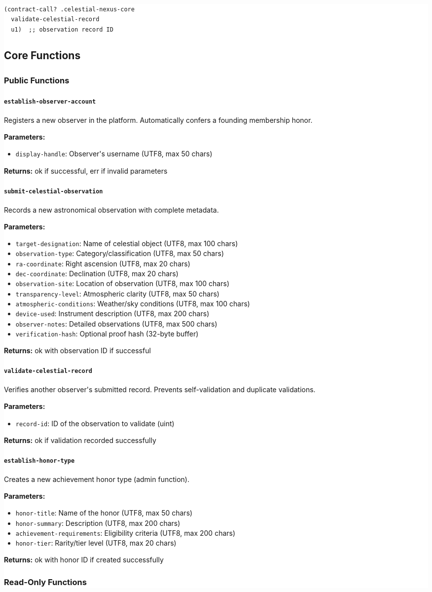 ```clarity
(contract-call? .celestial-nexus-core
  validate-celestial-record
  u1)  ;; observation record ID
```

## Core Functions

### Public Functions

#### `establish-observer-account`
Registers a new observer in the platform. Automatically confers a founding membership honor.

**Parameters:**
- `display-handle`: Observer's username (UTF8, max 50 chars)

**Returns:** ok if successful, err if invalid parameters

#### `submit-celestial-observation`
Records a new astronomical observation with complete metadata.

**Parameters:**
- `target-designation`: Name of celestial object (UTF8, max 100 chars)
- `observation-type`: Category/classification (UTF8, max 50 chars)
- `ra-coordinate`: Right ascension (UTF8, max 20 chars)
- `dec-coordinate`: Declination (UTF8, max 20 chars)
- `observation-site`: Location of observation (UTF8, max 100 chars)
- `transparency-level`: Atmospheric clarity (UTF8, max 50 chars)
- `atmospheric-conditions`: Weather/sky conditions (UTF8, max 100 chars)
- `device-used`: Instrument description (UTF8, max 200 chars)
- `observer-notes`: Detailed observations (UTF8, max 500 chars)
- `verification-hash`: Optional proof hash (32-byte buffer)

**Returns:** ok with observation ID if successful

#### `validate-celestial-record`
Verifies another observer's submitted record. Prevents self-validation and duplicate validations.

**Parameters:**
- `record-id`: ID of the observation to validate (uint)

**Returns:** ok if validation recorded successfully

#### `establish-honor-type`
Creates a new achievement honor type (admin function).

**Parameters:**
- `honor-title`: Name of the honor (UTF8, max 50 chars)
- `honor-summary`: Description (UTF8, max 200 chars)
- `achievement-requirements`: Eligibility criteria (UTF8, max 200 chars)
- `honor-tier`: Rarity/tier level (UTF8, max 20 chars)

**Returns:** ok with honor ID if created successfully

### Read-Only Functions
